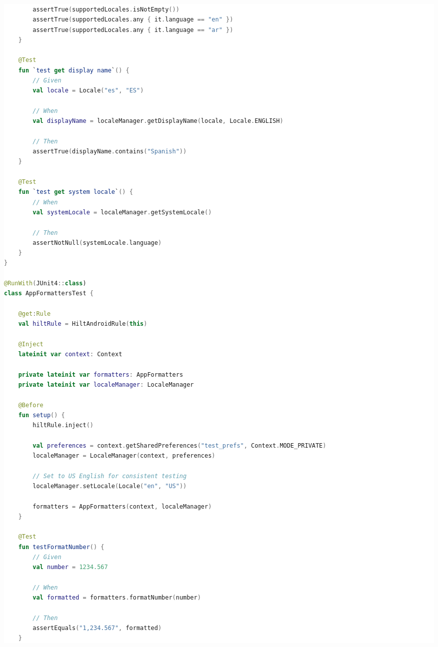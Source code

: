 ```kotlin
        assertTrue(supportedLocales.isNotEmpty())
        assertTrue(supportedLocales.any { it.language == "en" })
        assertTrue(supportedLocales.any { it.language == "ar" })
    }
    
    @Test
    fun `test get display name`() {
        // Given
        val locale = Locale("es", "ES")
        
        // When
        val displayName = localeManager.getDisplayName(locale, Locale.ENGLISH)
        
        // Then
        assertTrue(displayName.contains("Spanish"))
    }
    
    @Test
    fun `test get system locale`() {
        // When
        val systemLocale = localeManager.getSystemLocale()
        
        // Then
        assertNotNull(systemLocale.language)
    }
}

@RunWith(JUnit4::class)
class AppFormattersTest {
    
    @get:Rule
    val hiltRule = HiltAndroidRule(this)
    
    @Inject
    lateinit var context: Context
    
    private lateinit var formatters: AppFormatters
    private lateinit var localeManager: LocaleManager
    
    @Before
    fun setup() {
        hiltRule.inject()
        
        val preferences = context.getSharedPreferences("test_prefs", Context.MODE_PRIVATE)
        localeManager = LocaleManager(context, preferences)
        
        // Set to US English for consistent testing
        localeManager.setLocale(Locale("en", "US"))
        
        formatters = AppFormatters(context, localeManager)
    }
    
    @Test
    fun testFormatNumber() {
        // Given
        val number = 1234.567
        
        // When
        val formatted = formatters.formatNumber(number)
        
        // Then
        assertEquals("1,234.567", formatted)
    }
```
